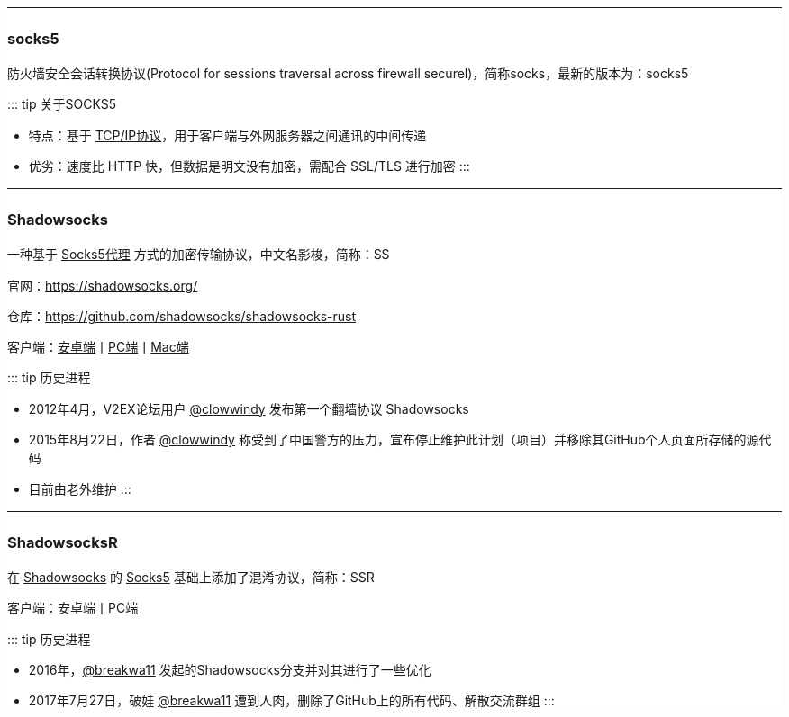
---



### socks5

防火墙安全会话转换协议(Protocol for sessions traversal across firewall securel)，简称socks，最新的版本为：socks5

::: tip 关于SOCKS5
* 特点：基于 [TCP/IP协议](#tcp-ip)，用于客户端与外网服务器之间通讯的中间传递

* 优劣：速度比 HTTP 快，但数据是明文没有加密，需配合 SSL/TLS 进行加密
:::




---




### Shadowsocks

一种基于 [Socks5代理](#socks5) 方式的加密传输协议，中文名影梭，简称：SS

官网：https://shadowsocks.org/

仓库：https://github.com/shadowsocks/shadowsocks-rust

客户端：[安卓端](https://github.com/shadowsocks/shadowsocks-android/releases)丨[PC端](https://github.com/shadowsocks/shadowsocks-windows/releases)丨[Mac端](https://github.com/shadowsocks/ShadowsocksX-NG/releases/)

::: tip 历史进程

* 2012年4月，V2EX论坛用户 [@clowwindy](https://github.com/Clowwindy) 发布第一个翻墙协议 Shadowsocks

* 2015年8月22日，作者 [@clowwindy](https://github.com/Clowwindy) 称受到了中国警方的压力，宣布停止维护此计划（项目）并移除其GitHub个人页面所存储的源代码

* 目前由老外维护
:::


---


### ShadowsocksR

在 [Shadowsocks](#shadowsocks) 的 [Socks5](#socks5) 基础上添加了混淆协议，简称：SSR

客户端：[安卓端](https://github.com/shadowsocksrr/shadowsocksr-android/releases)丨[PC端](https://github.com/shadowsocksr-rm/shadowsocksr-csharp/releases)

::: tip 历史进程

* 2016年，[@breakwa11](https://github.com/breakwa11) 发起的Shadowsocks分支并对其进行了一些优化

* 2017年7月27日，破娃 [@breakwa11](https://github.com/breakwa11) 遭到人肉，删除了GitHub上的所有代码、解散交流群组
:::
